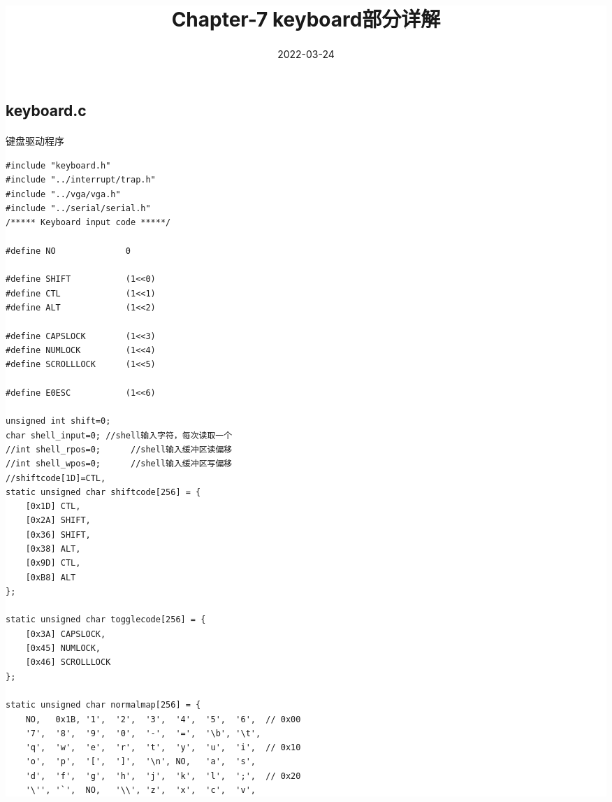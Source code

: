 ﻿---
title: Chapter-7 keyboard部分详解
description: Chapter 7 of FreeFlyOS
toc: true
authors:
tags:
weight: 7
categories:
series:
date: '2022-03-24'
lastmod: '2022-03-24'
draft: false
---
## keyboard.c

键盘驱动程序

```
#include "keyboard.h"
#include "../interrupt/trap.h"
#include "../vga/vga.h"
#include "../serial/serial.h"
/***** Keyboard input code *****/

#define NO              0

#define SHIFT           (1<<0)
#define CTL             (1<<1)
#define ALT             (1<<2)

#define CAPSLOCK        (1<<3)
#define NUMLOCK         (1<<4)
#define SCROLLLOCK      (1<<5)

#define E0ESC           (1<<6)

unsigned int shift=0;
char shell_input=0; //shell输入字符，每次读取一个
//int shell_rpos=0;      //shell输入缓冲区读偏移
//int shell_wpos=0;      //shell输入缓冲区写偏移
//shiftcode[1D]=CTL,
static unsigned char shiftcode[256] = {
    [0x1D] CTL,
    [0x2A] SHIFT,
    [0x36] SHIFT,
    [0x38] ALT,
    [0x9D] CTL,
    [0xB8] ALT
};

static unsigned char togglecode[256] = {
    [0x3A] CAPSLOCK,
    [0x45] NUMLOCK,
    [0x46] SCROLLLOCK
};

static unsigned char normalmap[256] = {
    NO,   0x1B, '1',  '2',  '3',  '4',  '5',  '6',  // 0x00
    '7',  '8',  '9',  '0',  '-',  '=',  '\b', '\t',
    'q',  'w',  'e',  'r',  't',  'y',  'u',  'i',  // 0x10
    'o',  'p',  '[',  ']',  '\n', NO,   'a',  's',
    'd',  'f',  'g',  'h',  'j',  'k',  'l',  ';',  // 0x20
    '\'', '`',  NO,   '\\', 'z',  'x',  'c',  'v',
```